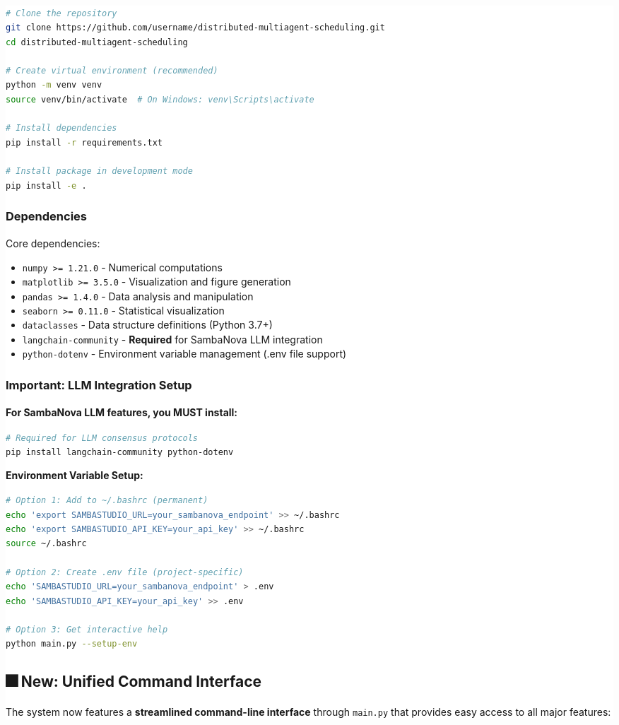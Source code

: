 ```bash
# Clone the repository
git clone https://github.com/username/distributed-multiagent-scheduling.git
cd distributed-multiagent-scheduling

# Create virtual environment (recommended)
python -m venv venv
source venv/bin/activate  # On Windows: venv\Scripts\activate

# Install dependencies
pip install -r requirements.txt

# Install package in development mode
pip install -e .
```

### Dependencies

Core dependencies:
- `numpy >= 1.21.0` - Numerical computations
- `matplotlib >= 3.5.0` - Visualization and figure generation  
- `pandas >= 1.4.0` - Data analysis and manipulation
- `seaborn >= 0.11.0` - Statistical visualization
- `dataclasses` - Data structure definitions (Python 3.7+)
- `langchain-community` - **Required** for SambaNova LLM integration
- `python-dotenv` - Environment variable management (.env file support)

### **Important: LLM Integration Setup**

**For SambaNova LLM features, you MUST install:**
```bash
# Required for LLM consensus protocols
pip install langchain-community python-dotenv
```

**Environment Variable Setup:**
```bash
# Option 1: Add to ~/.bashrc (permanent)
echo 'export SAMBASTUDIO_URL=your_sambanova_endpoint' >> ~/.bashrc
echo 'export SAMBASTUDIO_API_KEY=your_api_key' >> ~/.bashrc
source ~/.bashrc

# Option 2: Create .env file (project-specific)
echo 'SAMBASTUDIO_URL=your_sambanova_endpoint' > .env
echo 'SAMBASTUDIO_API_KEY=your_api_key' >> .env

# Option 3: Get interactive help
python main.py --setup-env
```

## 🎆 New: Unified Command Interface

The system now features a **streamlined command-line interface** through `main.py` that provides easy access to all major features:
